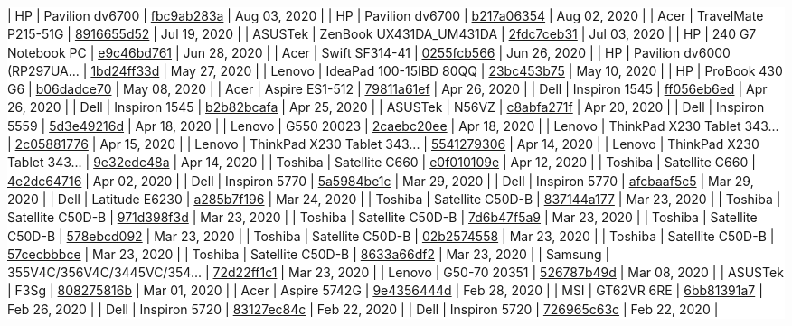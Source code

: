 | HP            | Pavilion dv6700             | [fbc9ab283a](https://linux-hardware.org/?probe=fbc9ab283a) | Aug 03, 2020 |
| HP            | Pavilion dv6700             | [b217a06354](https://linux-hardware.org/?probe=b217a06354) | Aug 02, 2020 |
| Acer          | TravelMate P215-51G         | [8916655d52](https://linux-hardware.org/?probe=8916655d52) | Jul 19, 2020 |
| ASUSTek       | ZenBook UX431DA_UM431DA     | [2fdc7ceb31](https://linux-hardware.org/?probe=2fdc7ceb31) | Jul 03, 2020 |
| HP            | 240 G7 Notebook PC          | [e9c46bd761](https://linux-hardware.org/?probe=e9c46bd761) | Jun 28, 2020 |
| Acer          | Swift SF314-41              | [0255fcb566](https://linux-hardware.org/?probe=0255fcb566) | Jun 26, 2020 |
| HP            | Pavilion dv6000 (RP297UA... | [1bd24ff33d](https://linux-hardware.org/?probe=1bd24ff33d) | May 27, 2020 |
| Lenovo        | IdeaPad 100-15IBD 80QQ      | [23bc453b75](https://linux-hardware.org/?probe=23bc453b75) | May 10, 2020 |
| HP            | ProBook 430 G6              | [b06dadce70](https://linux-hardware.org/?probe=b06dadce70) | May 08, 2020 |
| Acer          | Aspire ES1-512              | [79811a61ef](https://linux-hardware.org/?probe=79811a61ef) | Apr 26, 2020 |
| Dell          | Inspiron 1545               | [ff056eb6ed](https://linux-hardware.org/?probe=ff056eb6ed) | Apr 26, 2020 |
| Dell          | Inspiron 1545               | [b2b82bcafa](https://linux-hardware.org/?probe=b2b82bcafa) | Apr 25, 2020 |
| ASUSTek       | N56VZ                       | [c8abfa271f](https://linux-hardware.org/?probe=c8abfa271f) | Apr 20, 2020 |
| Dell          | Inspiron 5559               | [5d3e49216d](https://linux-hardware.org/?probe=5d3e49216d) | Apr 18, 2020 |
| Lenovo        | G550 20023                  | [2caebc20ee](https://linux-hardware.org/?probe=2caebc20ee) | Apr 18, 2020 |
| Lenovo        | ThinkPad X230 Tablet 343... | [2c05881776](https://linux-hardware.org/?probe=2c05881776) | Apr 15, 2020 |
| Lenovo        | ThinkPad X230 Tablet 343... | [5541279306](https://linux-hardware.org/?probe=5541279306) | Apr 14, 2020 |
| Lenovo        | ThinkPad X230 Tablet 343... | [9e32edc48a](https://linux-hardware.org/?probe=9e32edc48a) | Apr 14, 2020 |
| Toshiba       | Satellite C660              | [e0f010109e](https://linux-hardware.org/?probe=e0f010109e) | Apr 12, 2020 |
| Toshiba       | Satellite C660              | [4e2dc64716](https://linux-hardware.org/?probe=4e2dc64716) | Apr 02, 2020 |
| Dell          | Inspiron 5770               | [5a5984be1c](https://linux-hardware.org/?probe=5a5984be1c) | Mar 29, 2020 |
| Dell          | Inspiron 5770               | [afcbaaf5c5](https://linux-hardware.org/?probe=afcbaaf5c5) | Mar 29, 2020 |
| Dell          | Latitude E6230              | [a285b7f196](https://linux-hardware.org/?probe=a285b7f196) | Mar 24, 2020 |
| Toshiba       | Satellite C50D-B            | [837144a177](https://linux-hardware.org/?probe=837144a177) | Mar 23, 2020 |
| Toshiba       | Satellite C50D-B            | [971d398f3d](https://linux-hardware.org/?probe=971d398f3d) | Mar 23, 2020 |
| Toshiba       | Satellite C50D-B            | [7d6b47f5a9](https://linux-hardware.org/?probe=7d6b47f5a9) | Mar 23, 2020 |
| Toshiba       | Satellite C50D-B            | [578ebcd092](https://linux-hardware.org/?probe=578ebcd092) | Mar 23, 2020 |
| Toshiba       | Satellite C50D-B            | [02b2574558](https://linux-hardware.org/?probe=02b2574558) | Mar 23, 2020 |
| Toshiba       | Satellite C50D-B            | [57cecbbbce](https://linux-hardware.org/?probe=57cecbbbce) | Mar 23, 2020 |
| Toshiba       | Satellite C50D-B            | [8633a66df2](https://linux-hardware.org/?probe=8633a66df2) | Mar 23, 2020 |
| Samsung       | 355V4C/356V4C/3445VC/354... | [72d22ff1c1](https://linux-hardware.org/?probe=72d22ff1c1) | Mar 23, 2020 |
| Lenovo        | G50-70 20351                | [526787b49d](https://linux-hardware.org/?probe=526787b49d) | Mar 08, 2020 |
| ASUSTek       | F3Sg                        | [808275816b](https://linux-hardware.org/?probe=808275816b) | Mar 01, 2020 |
| Acer          | Aspire 5742G                | [9e4356444d](https://linux-hardware.org/?probe=9e4356444d) | Feb 28, 2020 |
| MSI           | GT62VR 6RE                  | [6bb81391a7](https://linux-hardware.org/?probe=6bb81391a7) | Feb 26, 2020 |
| Dell          | Inspiron 5720               | [83127ec84c](https://linux-hardware.org/?probe=83127ec84c) | Feb 22, 2020 |
| Dell          | Inspiron 5720               | [726965c63c](https://linux-hardware.org/?probe=726965c63c) | Feb 22, 2020 |